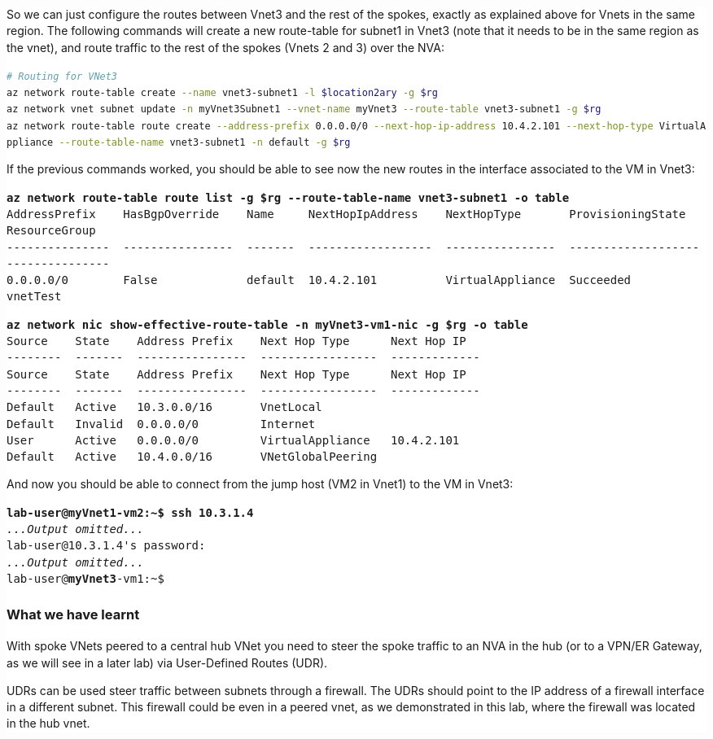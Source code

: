 So we can just configure the routes between Vnet3 and the rest of the spokes, exactly as explained above for Vnets in the same region. The following commands will create a new route-table for subnet1 in Vnet3 (note that it needs to be in the same region as the vnet), and route traffic to the rest of the spokes (Vnets 2 and 3) over the NVA:

```bash
# Routing for VNet3
az network route-table create --name vnet3-subnet1 -l $location2ary -g $rg
az network vnet subnet update -n myVnet3Subnet1 --vnet-name myVnet3 --route-table vnet3-subnet1 -g $rg
az network route-table route create --address-prefix 0.0.0.0/0 --next-hop-ip-address 10.4.2.101 --next-hop-type VirtualAppliance --route-table-name vnet3-subnet1 -n default -g $rg
```

If the previous commands worked, you should be able to see now the new routes in the interface associated to the VM in Vnet3:

<pre lang="bash">
<b>az network route-table route list -g $rg --route-table-name vnet3-subnet1 -o table</b>
AddressPrefix    HasBgpOverride    Name     NextHopIpAddress    NextHopType       ProvisioningState    ResourceGroup
---------------  ----------------  -------  ------------------  ----------------  -------------------  ---------------
0.0.0.0/0        False             default  10.4.2.101          VirtualAppliance  Succeeded            vnetTest
</pre>

<pre lang="bash">
<b>az network nic show-effective-route-table -n myVnet3-vm1-nic -g $rg -o table</b>
Source    State    Address Prefix    Next Hop Type      Next Hop IP
--------  -------  ----------------  -----------------  -------------
Source    State    Address Prefix    Next Hop Type      Next Hop IP
--------  -------  ----------------  -----------------  -------------
Default   Active   10.3.0.0/16       VnetLocal
Default   Invalid  0.0.0.0/0         Internet
User      Active   0.0.0.0/0         VirtualAppliance   10.4.2.101
Default   Active   10.4.0.0/16       VNetGlobalPeering
</pre>

And now you should be able to connect from the jump host (VM2 in Vnet1) to the VM in Vnet3:

<pre lang="bash">
<b>lab-user@myVnet1-vm2:~$ ssh 10.3.1.4</b>
<i>...Output omitted...</i>
lab-user@10.3.1.4's password:
<i>...Output omitted...</i>
lab-user@<b>myVnet3</b>-vm1:~$
</pre>

### What we have learnt

With spoke VNets peered to a central hub VNet you need to steer the spoke traffic to an NVA in the hub (or to a VPN/ER Gateway, as we will see in a later lab) via User-Defined Routes (UDR).

UDRs can be used steer traffic between subnets through a firewall. The UDRs should point to the IP address of a firewall interface in a different subnet. This firewall could be even in a peered vnet, as we demonstrated in this lab, where the firewall was located in the hub vnet.
